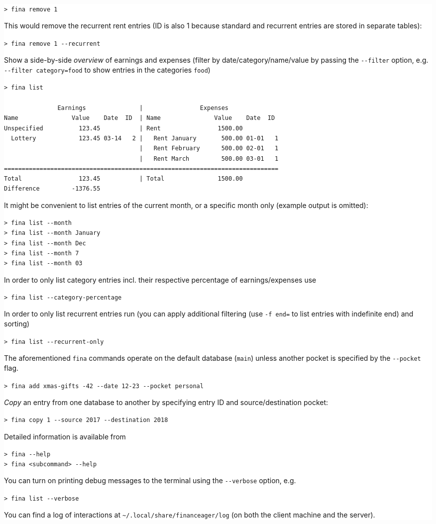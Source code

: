     > fina remove 1

This would remove the recurrent rent entries (ID is also 1 because standard and recurrent entries are stored in separate tables):

    > fina remove 1 --recurrent

Show a side-by-side *overview* of earnings and expenses (filter by date/category/name/value by passing the `--filter` option, e.g. `--filter category=food` to show entries in the categories `food`)

    > fina list

                   Earnings               |                Expenses
    Name               Value    Date  ID  | Name               Value    Date  ID
    Unspecified          123.45           | Rent                1500.00
      Lottery            123.45 03-14   2 |   Rent January       500.00 01-01   1
                                          |   Rent February      500.00 02-01   1
                                          |   Rent March         500.00 03-01   1
    =============================================================================
    Total                123.45           | Total               1500.00
    Difference         -1376.55

It might be convenient to list entries of the current month, or a specific month only (example output is omitted):

    > fina list --month
    > fina list --month January
    > fina list --month Dec
    > fina list --month 7
    > fina list --month 03

In order to only list category entries incl. their respective percentage of earnings/expenses use

    > fina list --category-percentage

In order to only list recurrent entries run (you can apply additional filtering (use `-f end=` to list entries with indefinite end) and sorting)

    > fina list --recurrent-only

The aforementioned `fina` commands operate on the default database (`main`) unless another pocket is specified by the `--pocket` flag.

    > fina add xmas-gifts -42 --date 12-23 --pocket personal

*Copy* an entry from one database to another by specifying entry ID and source/destination pocket:

    > fina copy 1 --source 2017 --destination 2018

Detailed information is available from

    > fina --help
    > fina <subcommand> --help

You can turn on printing debug messages to the terminal using the `--verbose` option, e.g.

    > fina list --verbose

You can find a log of interactions at `~/.local/share/financeager/log` (on both the client machine and the server).
